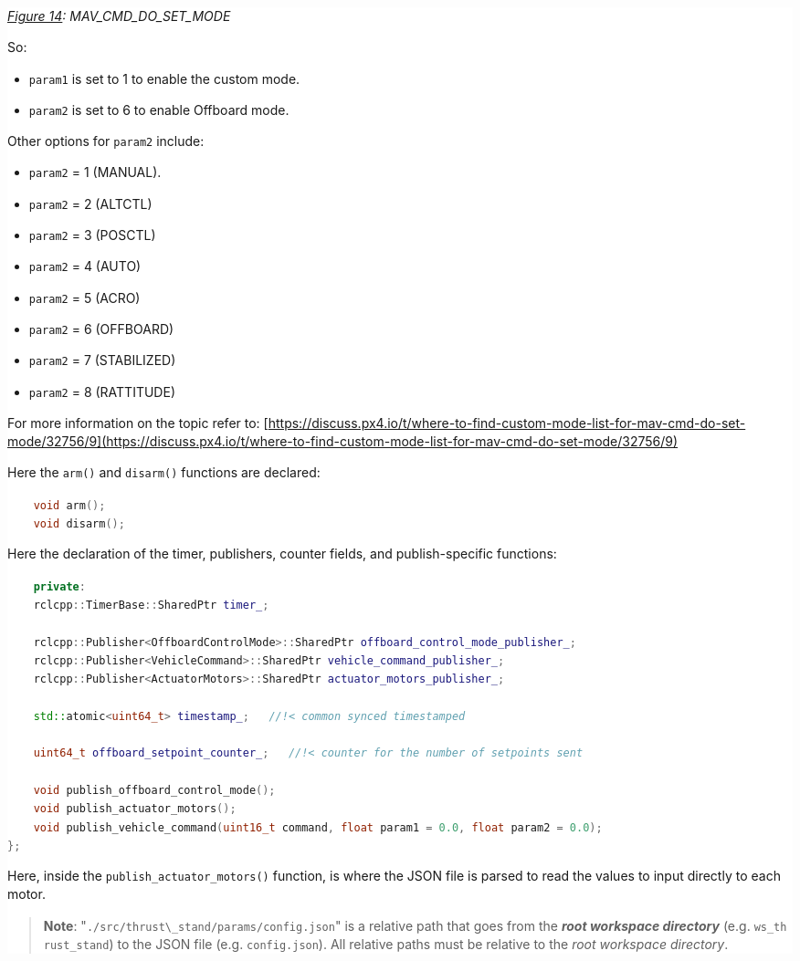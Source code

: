 *[Figure 14](#figure-14): MAV_CMD_DO_SET_MODE*

So: 
- `param1` is set to 1 to enable the custom mode.

- `param2` is set to 6 to enable Offboard mode.

Other options for `param2` include:

- `param2` = 1 (MANUAL).

- `param2` = 2 (ALTCTL)

- `param2` = 3 (POSCTL)

- `param2` = 4 (AUTO)

- `param2` = 5 (ACRO)

- `param2` = 6 (OFFBOARD)

- `param2` = 7 (STABILIZED)

- `param2` = 8 (RATTITUDE)

For more information on the topic refer to: [https://discuss.px4.io/t/where-to-find-custom-mode-list-for-mav-cmd-do-set-mode/32756/9](https://discuss.px4.io/t/where-to-find-custom-mode-list-for-mav-cmd-do-set-mode/32756/9)

Here the `arm()` and `disarm()` functions are declared:

```cpp
	void arm();
	void disarm();
```

Here the declaration of the timer, publishers, counter fields, and publish-specific functions:

```cpp
	private:
	rclcpp::TimerBase::SharedPtr timer_;

	rclcpp::Publisher<OffboardControlMode>::SharedPtr offboard_control_mode_publisher_;
	rclcpp::Publisher<VehicleCommand>::SharedPtr vehicle_command_publisher_;
	rclcpp::Publisher<ActuatorMotors>::SharedPtr actuator_motors_publisher_;

	std::atomic<uint64_t> timestamp_;   //!< common synced timestamped

	uint64_t offboard_setpoint_counter_;   //!< counter for the number of setpoints sent

	void publish_offboard_control_mode();
	void publish_actuator_motors();
	void publish_vehicle_command(uint16_t command, float param1 = 0.0, float param2 = 0.0);
};
```

Here, inside the `publish_actuator_motors()` function, is where the JSON file is parsed to read the values to input directly to each motor.

> **Note**:  "`./src/thrust\_stand/params/config.json`" is a relative path that goes from the ***root workspace directory*** (e.g. `ws_thrust_stand`) to the JSON file (e.g. `config.json`). All relative paths must be relative to the *root workspace directory*.
